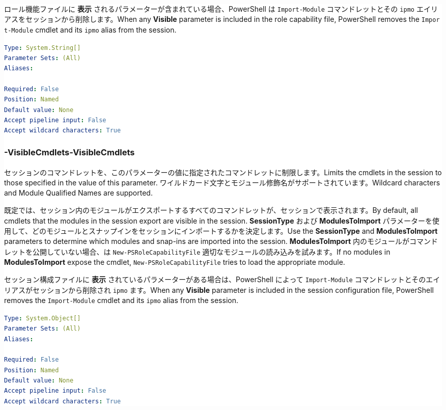 <span data-ttu-id="31aa6-224">ロール機能ファイルに **表示** されるパラメーターが含まれている場合、PowerShell は `Import-Module` コマンドレットとその `ipmo` エイリアスをセッションから削除します。</span><span class="sxs-lookup"><span data-stu-id="31aa6-224">When any **Visible** parameter is included in the role capability file, PowerShell removes the `Import-Module` cmdlet and its `ipmo` alias from the session.</span></span>

```yaml
Type: System.String[]
Parameter Sets: (All)
Aliases:

Required: False
Position: Named
Default value: None
Accept pipeline input: False
Accept wildcard characters: True
```

### <span data-ttu-id="31aa6-225">-VisibleCmdlets</span><span class="sxs-lookup"><span data-stu-id="31aa6-225">-VisibleCmdlets</span></span>

<span data-ttu-id="31aa6-226">セッションのコマンドレットを、このパラメーターの値に指定されたコマンドレットに制限します。</span><span class="sxs-lookup"><span data-stu-id="31aa6-226">Limits the cmdlets in the session to those specified in the value of this parameter.</span></span> <span data-ttu-id="31aa6-227">ワイルドカード文字とモジュール修飾名がサポートされています。</span><span class="sxs-lookup"><span data-stu-id="31aa6-227">Wildcard characters and Module Qualified Names are supported.</span></span>

<span data-ttu-id="31aa6-228">既定では、セッション内のモジュールがエクスポートするすべてのコマンドレットが、セッションで表示されます。</span><span class="sxs-lookup"><span data-stu-id="31aa6-228">By default, all cmdlets that the modules in the session export are visible in the session.</span></span> <span data-ttu-id="31aa6-229">**SessionType** および **ModulesToImport** パラメーターを使用して、どのモジュールとスナップインをセッションにインポートするかを決定します。</span><span class="sxs-lookup"><span data-stu-id="31aa6-229">Use the **SessionType** and **ModulesToImport** parameters to determine which modules and snap-ins are imported into the session.</span></span> <span data-ttu-id="31aa6-230">**ModulesToImport** 内のモジュールがコマンドレットを公開していない場合、は `New-PSRoleCapabilityFile` 適切なモジュールの読み込みを試みます。</span><span class="sxs-lookup"><span data-stu-id="31aa6-230">If no modules in **ModulesToImport** expose the cmdlet, `New-PSRoleCapabilityFile` tries to load the appropriate module.</span></span>

<span data-ttu-id="31aa6-231">セッション構成ファイルに **表示** されているパラメーターがある場合は、PowerShell によって `Import-Module` コマンドレットとそのエイリアスがセッションから削除され `ipmo` ます。</span><span class="sxs-lookup"><span data-stu-id="31aa6-231">When any **Visible** parameter is included in the session configuration file, PowerShell removes the `Import-Module` cmdlet and its `ipmo` alias from the session.</span></span>

```yaml
Type: System.Object[]
Parameter Sets: (All)
Aliases:

Required: False
Position: Named
Default value: None
Accept pipeline input: False
Accept wildcard characters: True
```

